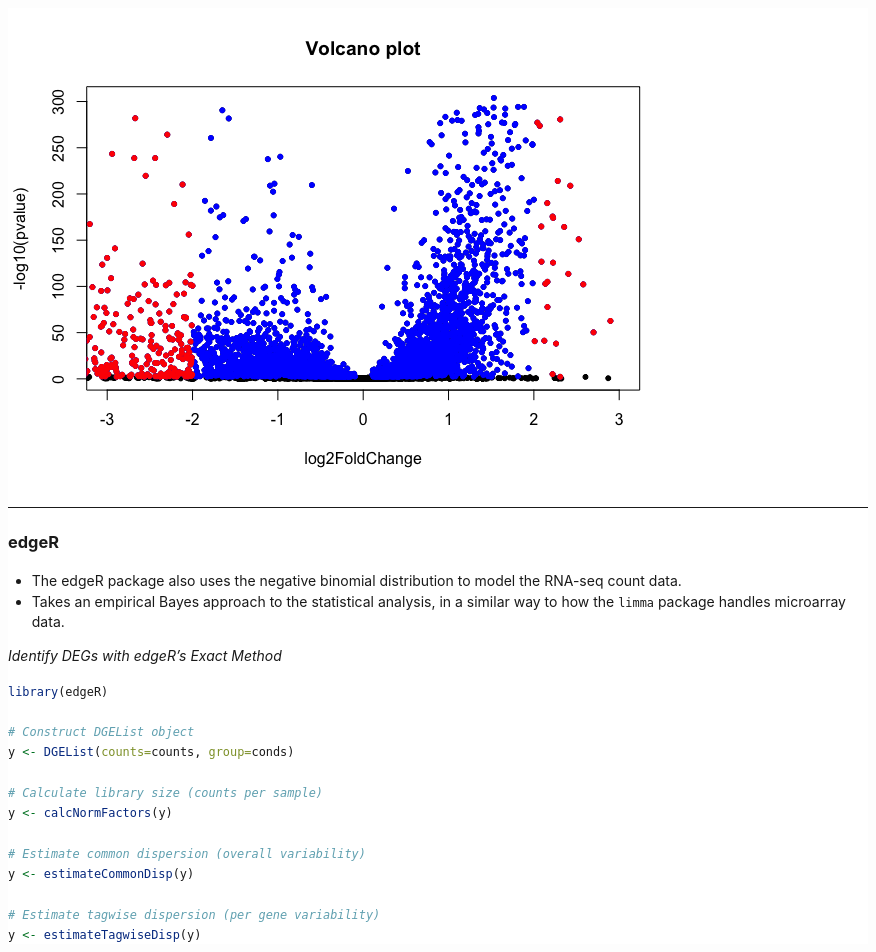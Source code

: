 ![](rnaseq-diffexp_files/figure-gfm/unnamed-chunk-37-1.png)

-----



### edgeR

  - The edgeR package also uses the negative binomial distribution to
    model the RNA-seq count data.
  - Takes an empirical Bayes approach to the statistical analysis, in a
    similar way to how the `limma` package handles microarray data.

*Identify DEGs with edgeR’s Exact Method*

``` r
library(edgeR)

# Construct DGEList object
y <- DGEList(counts=counts, group=conds)

# Calculate library size (counts per sample)
y <- calcNormFactors(y)

# Estimate common dispersion (overall variability)
y <- estimateCommonDisp(y)

# Estimate tagwise dispersion (per gene variability)
y <- estimateTagwiseDisp(y)
```

